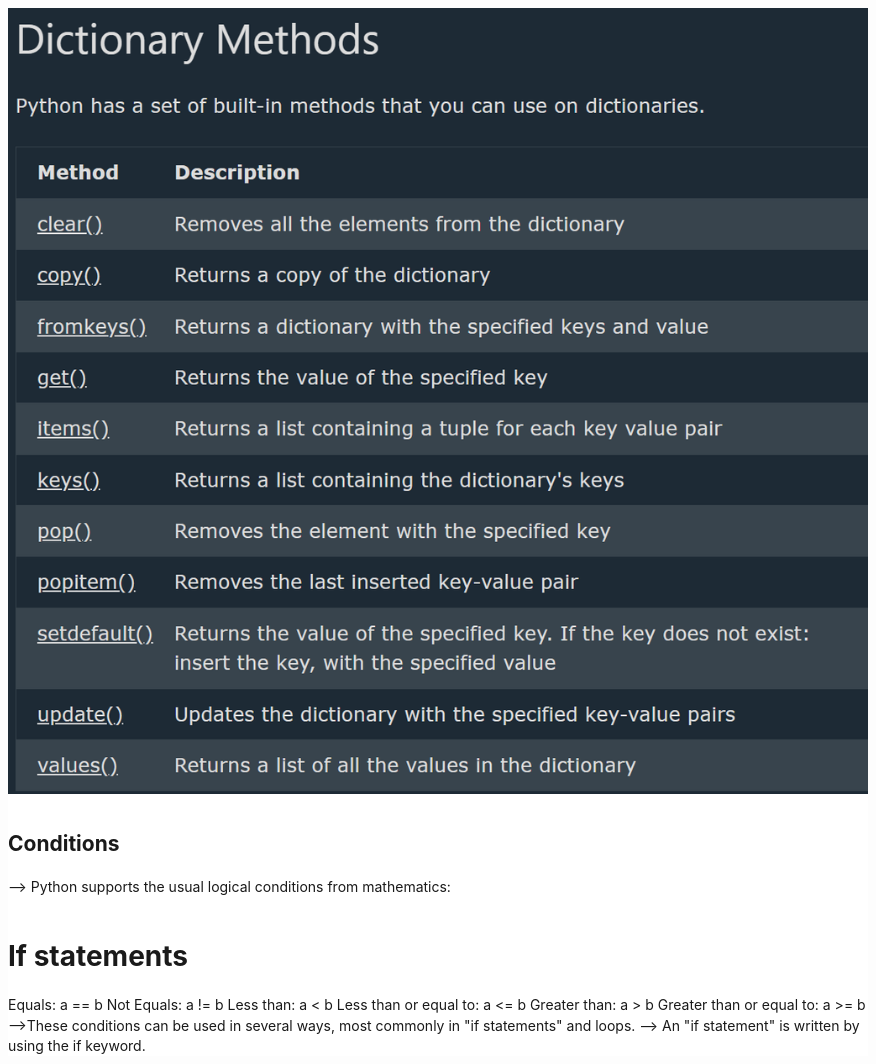 ![Dictionary Methods](image-20.png)

## Conditions

--> Python supports the usual logical conditions from mathematics:

# If statements

Equals: a == b
Not Equals: a != b
Less than: a < b
Less than or equal to: a <= b
Greater than: a > b
Greater than or equal to: a >= b
-->These conditions can be used in several ways, most commonly in "if statements" and loops.
--> An "if statement" is written by using the if keyword.
